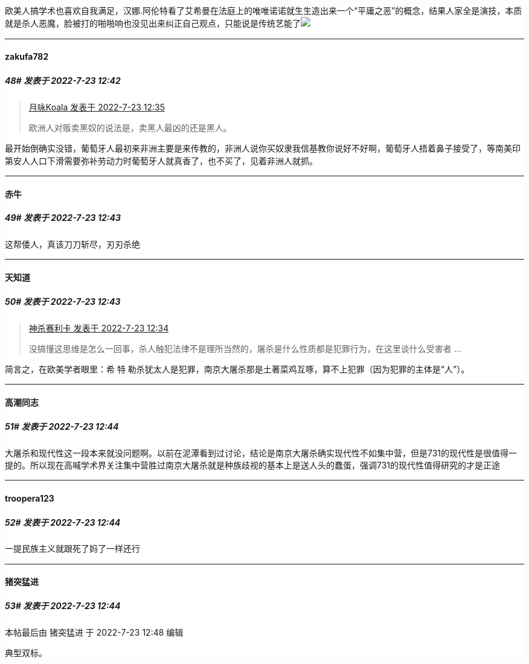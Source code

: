 欧美人搞学术也喜欢自我满足，汉娜.阿伦特看了艾希曼在法庭上的唯唯诺诺就生生造出来一个“平庸之恶”的概念，结果人家全是演技，本质就是杀人恶魔，脸被打的啪啪响也没见出来纠正自己观点，只能说是传统艺能了<img src="https://static.saraba1st.com/image/smiley/animal2017/027.png" referrerpolicy="no-referrer">

*****

####  zakufa782  
##### 48#       发表于 2022-7-23 12:42

<blockquote><a href="httphttps://bbs.saraba1st.com/2b/forum.php?mod=redirect&amp;goto=findpost&amp;pid=56761581&amp;ptid=2082757" target="_blank">月咏Koala 发表于 2022-7-23 12:35</a>

欧洲人对贩卖黑奴的说法是，卖黑人最凶的还是黑人。</blockquote>
最开始倒确实没错，葡萄牙人最初来非洲主要是来传教的，非洲人说你买奴隶我信基教你说好不好啊，葡萄牙人捂着鼻子接受了，等南美印第安人人口下滑需要弥补劳动力时葡萄牙人就真香了，也不买了，见着非洲人就抓。

*****

####  赤牛  
##### 49#       发表于 2022-7-23 12:43

这帮倭人，真该刀刀斩尽，刃刃杀绝

*****

####  天知道  
##### 50#       发表于 2022-7-23 12:43

<blockquote><a href="httphttps://bbs.saraba1st.com/2b/forum.php?mod=redirect&amp;goto=findpost&amp;pid=56761564&amp;ptid=2082757" target="_blank">神杀赛利卡 发表于 2022-7-23 12:34</a>

没搞懂这思维是怎么一回事，杀人触犯法律不是理所当然的，屠杀是什么性质都是犯罪行为，在这里谈什么受害者 ...</blockquote>
简言之，在欧美学者眼里：希 特 勒杀犹太人是犯罪，南京大屠杀那是土著菜鸡互啄，算不上犯罪（因为犯罪的主体是“人”）。

*****

####  高潮同志  
##### 51#       发表于 2022-7-23 12:44

大屠杀和现代性这一段本来就没问题啊。以前在泥潭看到过讨论，结论是南京大屠杀确实现代性不如集中营，但是731的现代性是很值得一提的。所以现在高喊学术界关注集中营胜过南京大屠杀就是种族歧视的基本上是送人头的蠢蛋，强调731的现代性值得研究的才是正途

*****

####  troopera123  
##### 52#       发表于 2022-7-23 12:44

一提民族主义就跟死了妈了一样还行

*****

####  猪突猛进  
##### 53#       发表于 2022-7-23 12:44

 本帖最后由 猪突猛进 于 2022-7-23 12:48 编辑 

典型双标。
